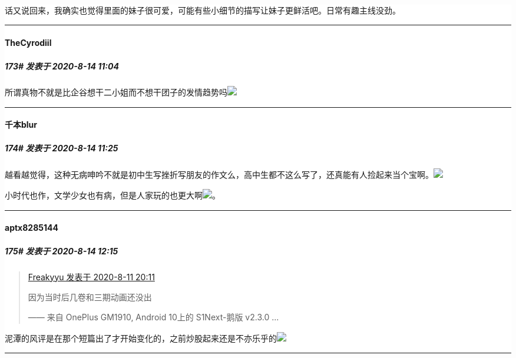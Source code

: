 
话又说回来，我确实也觉得里面的妹子很可爱，可能有些小细节的描写让妹子更鲜活吧。日常有趣主线没劲。







*****

####  TheCyrodiil  
##### 173#       发表于 2020-8-14 11:04




所谓真物不就是比企谷想干二小姐而不想干团子的发情趋势吗<img src="https://static.saraba1st.com/image/smiley/face2017/067.png" referrerpolicy="no-referrer">







*****

####  千本blur  
##### 174#       发表于 2020-8-14 11:25




越看越觉得，这种无病呻吟不就是初中生写挫折写朋友的作文么，高中生都不这么写了，还真能有人捡起来当个宝啊。<img src="https://static.saraba1st.com/image/smiley/face2017/018.png" referrerpolicy="no-referrer">


小时代也作，文学少女也有病，但是人家玩的也更大啊<img src="https://static.saraba1st.com/image/smiley/face2017/067.png" referrerpolicy="no-referrer">。







*****

####  aptx8285144  
##### 175#       发表于 2020-8-14 12:15



<blockquote><a href="httphttps://bbs.saraba1st.com/2b/forum.php?mod=redirect&amp;goto=findpost&amp;pid=48395753&amp;ptid=1953350" target="_blank">Freakyyu 发表于 2020-8-11 20:11</a>

因为当时后几卷和三期动画还没出


—— 来自 OnePlus GM1910, Android 10上的 S1Next-鹅版 v2.3.0 ...</blockquote>
泥潭的风评是在那个短篇出了才开始变化的，之前炒股起来还是不亦乐乎的<img src="https://static.saraba1st.com/image/smiley/face2017/064.png" referrerpolicy="no-referrer">







*****

